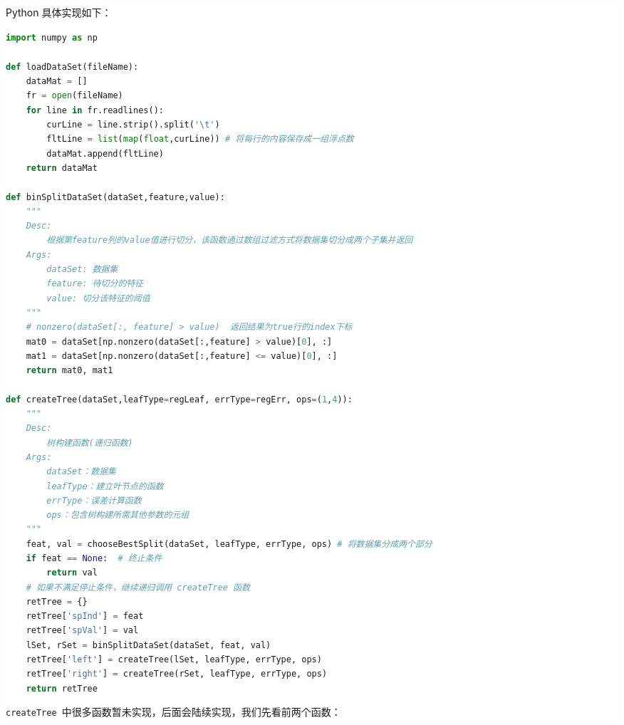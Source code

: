 Python 具体实现如下：

```python
import numpy as np

def loadDataSet(fileName):
    dataMat = []
    fr = open(fileName)
    for line in fr.readlines():
        curLine = line.strip().split('\t')
        fltLine = list(map(float,curLine)) # 将每行的内容保存成一组浮点数
        dataMat.append(fltLine)
    return dataMat

def binSplitDataSet(dataSet,feature,value):
    """
    Desc:
        根据第feature列的value值进行切分，该函数通过数组过滤方式将数据集切分成两个子集并返回
    Args:
        dataSet: 数据集
        feature: 待切分的特征
        value: 切分该特征的阈值
    """
    # nonzero(dataSet[:, feature] > value)  返回结果为true行的index下标
    mat0 = dataSet[np.nonzero(dataSet[:,feature] > value)[0], :]
    mat1 = dataSet[np.nonzero(dataSet[:,feature] <= value)[0], :]
    return mat0, mat1

def createTree(dataSet,leafType=regLeaf, errType=regErr, ops=(1,4)):
    """
    Desc:
        树构建函数(递归函数)
    Args:
        dataSet：数据集
        leafType：建立叶节点的函数
        errType：误差计算函数
        ops：包含树构建所需其他参数的元组
    """
    feat, val = chooseBestSplit(dataSet, leafType, errType, ops) # 将数据集分成两个部分
    if feat == None:  # 终止条件
        return val 
    # 如果不满足停止条件，继续递归调用 createTree 函数
    retTree = {}
    retTree['spInd'] = feat
    retTree['spVal'] = val
    lSet, rSet = binSplitDataSet(dataSet, feat, val)
    retTree['left'] = createTree(lSet, leafType, errType, ops)
    retTree['right'] = createTree(rSet, leafType, errType, ops)
    return retTree  
```

`createTree `中很多函数暂未实现，后面会陆续实现，我们先看前两个函数：
